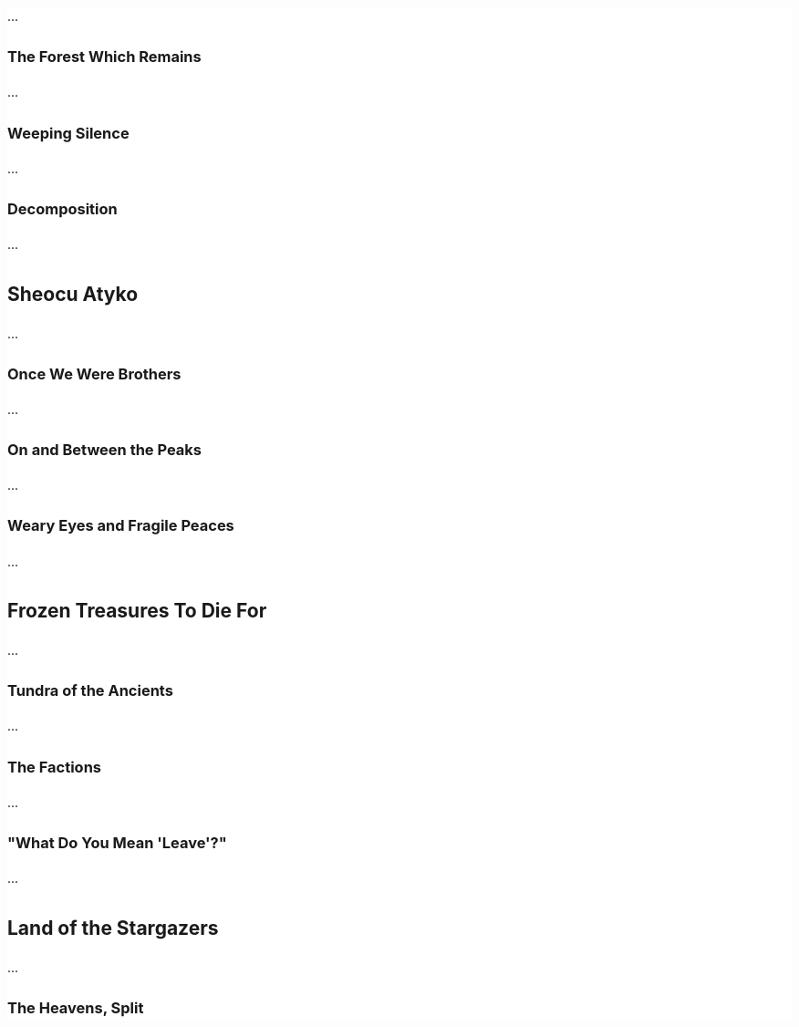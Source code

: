 ...

### The Forest Which Remains

...

### Weeping Silence

...

### Decomposition

...

## Sheocu Atyko

...

### Once We Were Brothers

...

### On and Between the Peaks

...

### Weary Eyes and Fragile Peaces

...

## Frozen Treasures To Die For

...

### Tundra of the Ancients

...

### The Factions

...

### "What Do You Mean 'Leave'?"

...

## Land of the Stargazers

...

### The Heavens, Split
